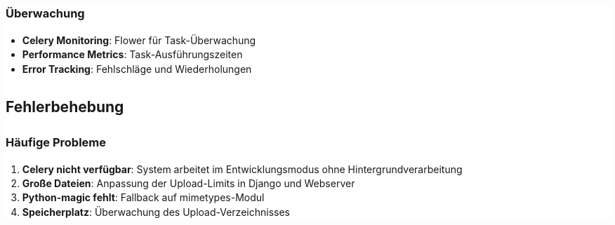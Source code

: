 ```python
```

### Überwachung

- **Celery Monitoring**: Flower für Task-Überwachung
- **Performance Metrics**: Task-Ausführungszeiten
- **Error Tracking**: Fehlschläge und Wiederholungen

## Fehlerbehebung

### Häufige Probleme

1. **Celery nicht verfügbar**: System arbeitet im Entwicklungsmodus ohne Hintergrundverarbeitung
2. **Große Dateien**: Anpassung der Upload-Limits in Django und Webserver
3. **Python-magic fehlt**: Fallback auf mimetypes-Modul
4. **Speicherplatz**: Überwachung des Upload-Verzeichnisses